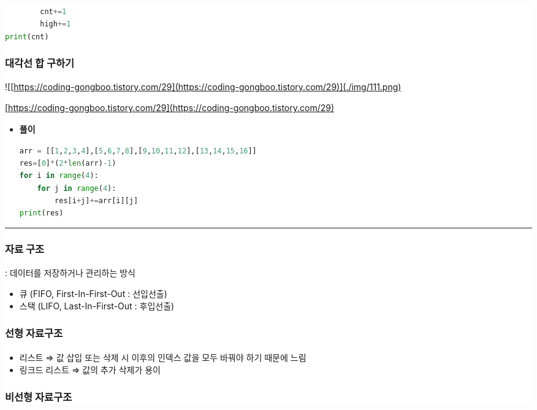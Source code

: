 ```python
        cnt+=1
        high+=1
print(cnt)
```

### 대각선 합 구하기

![[https://coding-gongboo.tistory.com/29](https://coding-gongboo.tistory.com/29)](./img/111.png)

[https://coding-gongboo.tistory.com/29](https://coding-gongboo.tistory.com/29)

- **풀이**
    
    ```python
    arr = [[1,2,3,4],[5,6,7,8],[9,10,11,12],[13,14,15,16]]
    res=[0]*(2*len(arr)-1)
    for i in range(4):
        for j in range(4):
            res[i+j]+=arr[i][j]
    print(res)
    ```
    

---

### 자료 구조

 : 데이터를 저장하거나 관리하는 방식

- 큐 (FIFO, First-In-First-Out : 선입선출)
- 스택 (LIFO, Last-In-First-Out : 후입선출)

### 선형 자료구조

- 리스트 ⇒ 값 삽입 또는 삭제 시 이후의 인덱스 값을 모두 바꿔야 하기 때문에 느림
- 링크드 리스트 ⇒ 값의 추가 삭제가 용이
    
    

### 비선형 자료구조
